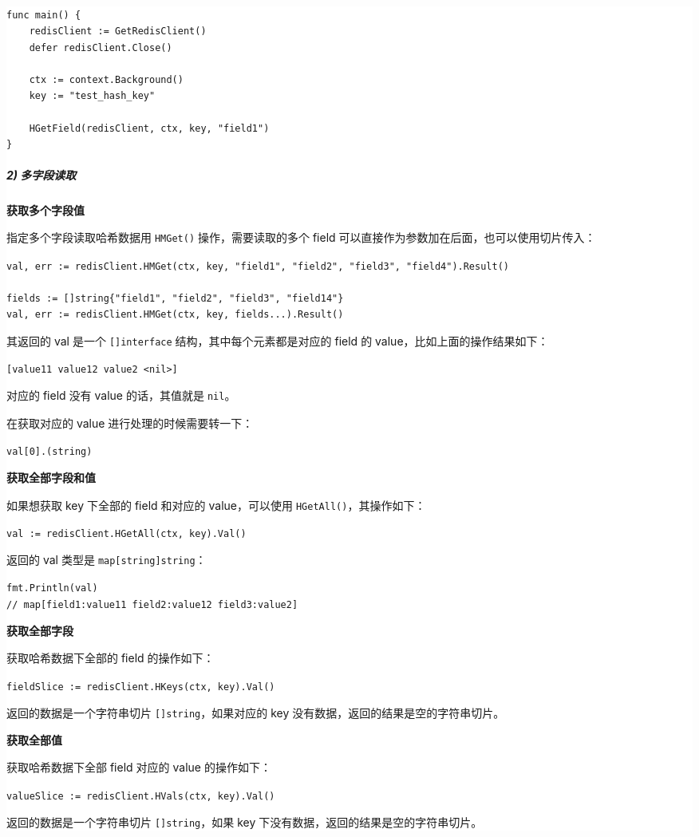     func main() {
        redisClient := GetRedisClient()
        defer redisClient.Close()
    
        ctx := context.Background()
        key := "test_hash_key"
    
        HGetField(redisClient, ctx, key, "field1")
    }
    

##### 2) 多字段读取

**获取多个字段值**

指定多个字段读取哈希数据用 `HMGet()` 操作，需要读取的多个 field 可以直接作为参数加在后面，也可以使用切片传入：

    val, err := redisClient.HMGet(ctx, key, "field1", "field2", "field3", "field4").Result()
    
    fields := []string{"field1", "field2", "field3", "field14"}
    val, err := redisClient.HMGet(ctx, key, fields...).Result()
    

其返回的 val 是一个 `[]interface` 结构，其中每个元素都是对应的 field 的 value，比如上面的操作结果如下：

    [value11 value12 value2 <nil>]
    

对应的 field 没有 value 的话，其值就是 `nil`。

在获取对应的 value 进行处理的时候需要转一下：

    val[0].(string)
    

**获取全部字段和值**

如果想获取 key 下全部的 field 和对应的 value，可以使用 `HGetAll()`，其操作如下：

    val := redisClient.HGetAll(ctx, key).Val()
    

返回的 val 类型是 `map[string]string`：

    fmt.Println(val)
    // map[field1:value11 field2:value12 field3:value2]
    

**获取全部字段**

获取哈希数据下全部的 field 的操作如下：

    fieldSlice := redisClient.HKeys(ctx, key).Val()
    

返回的数据是一个字符串切片 `[]string`，如果对应的 key 没有数据，返回的结果是空的字符串切片。

**获取全部值**

获取哈希数据下全部 field 对应的 value 的操作如下：

    valueSlice := redisClient.HVals(ctx, key).Val()
    

返回的数据是一个字符串切片 `[]string`，如果 key 下没有数据，返回的结果是空的字符串切片。
